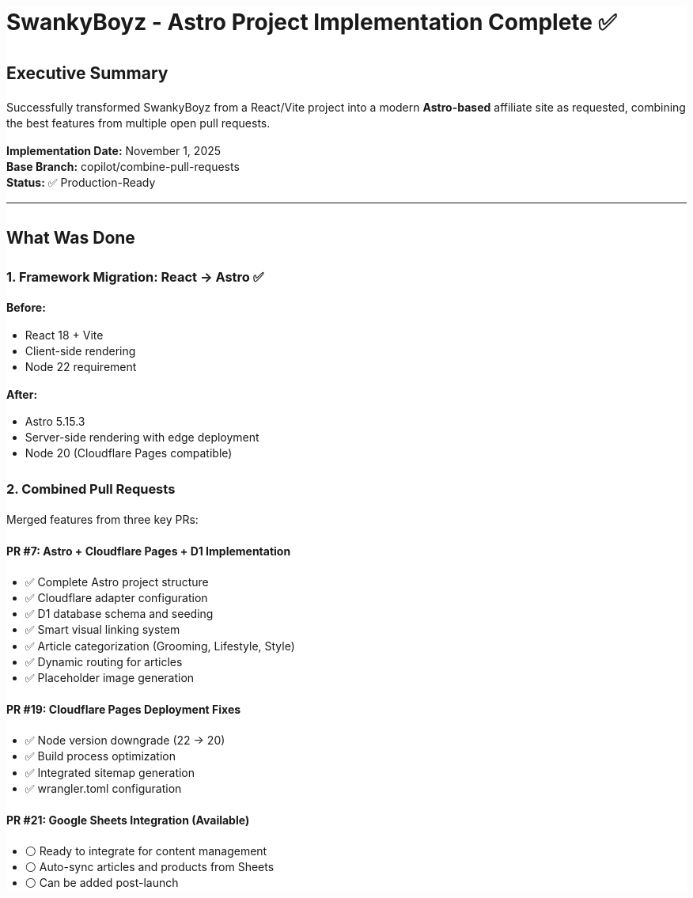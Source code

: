 # SwankyBoyz - Astro Project Implementation Complete ✅

## Executive Summary

Successfully transformed SwankyBoyz from a React/Vite project into a modern **Astro-based** affiliate site as requested, combining the best features from multiple open pull requests.

**Implementation Date:** November 1, 2025  
**Base Branch:** copilot/combine-pull-requests  
**Status:** ✅ Production-Ready

---

## What Was Done

### 1. Framework Migration: React → Astro ✅

**Before:**
- React 18 + Vite
- Client-side rendering
- Node 22 requirement

**After:**
- Astro 5.15.3
- Server-side rendering with edge deployment
- Node 20 (Cloudflare Pages compatible)

### 2. Combined Pull Requests

Merged features from three key PRs:

#### PR #7: Astro + Cloudflare Pages + D1 Implementation
- ✅ Complete Astro project structure
- ✅ Cloudflare adapter configuration
- ✅ D1 database schema and seeding
- ✅ Smart visual linking system
- ✅ Article categorization (Grooming, Lifestyle, Style)
- ✅ Dynamic routing for articles
- ✅ Placeholder image generation

#### PR #19: Cloudflare Pages Deployment Fixes
- ✅ Node version downgrade (22 → 20)
- ✅ Build process optimization
- ✅ Integrated sitemap generation
- ✅ wrangler.toml configuration

#### PR #21: Google Sheets Integration (Available)
- ⚪ Ready to integrate for content management
- ⚪ Auto-sync articles and products from Sheets
- ⚪ Can be added post-launch
